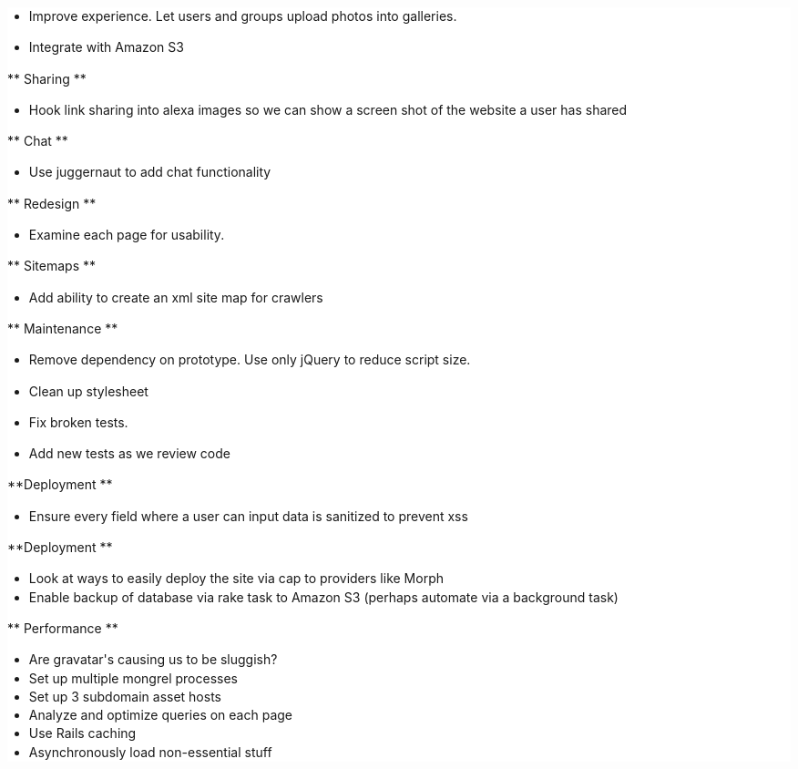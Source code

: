 *   Improve experience. Let users and groups upload photos into galleries.

*   Integrate with Amazon S3


**
Sharing
**
*   Hook link sharing into alexa images so we can show a screen shot of the website a user has shared

**
Chat
**
*   Use juggernaut to add chat functionality

**
Redesign
**
*   Examine each page for usability.


**
Sitemaps
**
*   Add ability to create an xml site map for crawlers


**
Maintenance
**
*   Remove dependency on prototype. Use only jQuery to reduce script size.
*   Clean up stylesheet

*   Fix broken tests.
*   Add new tests as we review code


**Deployment
**
*   Ensure every field where a user can input data is sanitized to prevent xss



**Deployment
**
*   Look at ways to easily deploy the site via cap to providers like Morph
*   Enable backup of database via rake task to Amazon S3 (perhaps automate via a background task)


**
Performance
**
*   Are gravatar's causing us to be sluggish?
*   Set up multiple mongrel processes
*   Set up 3 subdomain asset hosts
*   Analyze and optimize queries on each page
*   Use Rails caching
*   Asynchronously load non-essential stuff
